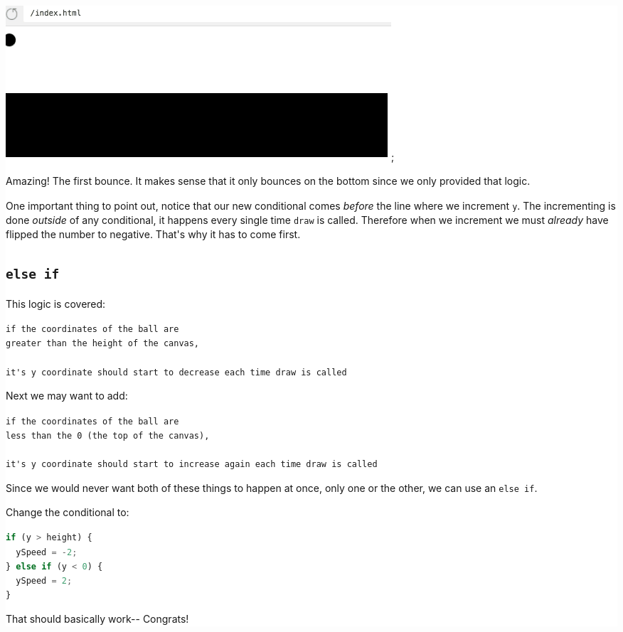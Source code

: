 ![first bounce](/resources/first-bounce.gif);

Amazing! The first bounce. It makes sense that it only bounces on the bottom since we only provided that logic.  

One important thing to point out, notice that our new conditional comes *before* the line where we increment `y`.  The incrementing is done *outside* of any conditional, it happens every single time `draw` is called.  Therefore when we increment we must *already* have flipped the number to negative. That's why it has to come first.

## `else if`

This logic is covered:

```
if the coordinates of the ball are
greater than the height of the canvas,

it's y coordinate should start to decrease each time draw is called
```

Next we may want to add:

```
if the coordinates of the ball are
less than the 0 (the top of the canvas),

it's y coordinate should start to increase again each time draw is called
```

Since we would never want both of these things to happen at once, only one or the other, we can use an `else if`.  

Change the conditional to:

```javascript
if (y > height) {
  ySpeed = -2;
} else if (y < 0) {
  ySpeed = 2;
}
```

That should basically work-- Congrats!
